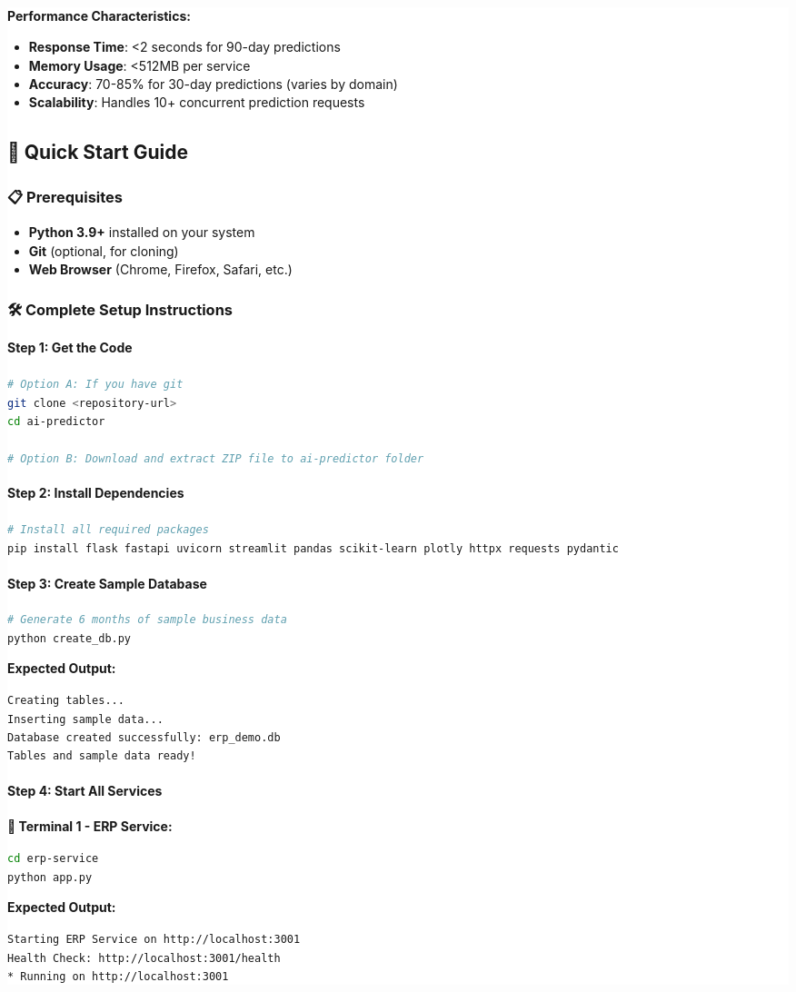 **Performance Characteristics:**
- **Response Time**: <2 seconds for 90-day predictions
- **Memory Usage**: <512MB per service
- **Accuracy**: 70-85% for 30-day predictions (varies by domain)
- **Scalability**: Handles 10+ concurrent prediction requests

## 🚀 Quick Start Guide

### 📋 **Prerequisites**
- **Python 3.9+** installed on your system
- **Git** (optional, for cloning)
- **Web Browser** (Chrome, Firefox, Safari, etc.)

### 🛠️ **Complete Setup Instructions**

#### **Step 1: Get the Code**
```bash
# Option A: If you have git
git clone <repository-url>
cd ai-predictor

# Option B: Download and extract ZIP file to ai-predictor folder
```

#### **Step 2: Install Dependencies**
```bash
# Install all required packages
pip install flask fastapi uvicorn streamlit pandas scikit-learn plotly httpx requests pydantic
```

#### **Step 3: Create Sample Database**
```bash
# Generate 6 months of sample business data
python create_db.py
```
**Expected Output:**
```
Creating tables...
Inserting sample data...
Database created successfully: erp_demo.db
Tables and sample data ready!
```

#### **Step 4: Start All Services**

**🏪 Terminal 1 - ERP Service:**
```bash
cd erp-service
python app.py
```
**Expected Output:**
```
Starting ERP Service on http://localhost:3001
Health Check: http://localhost:3001/health
* Running on http://localhost:3001
```
